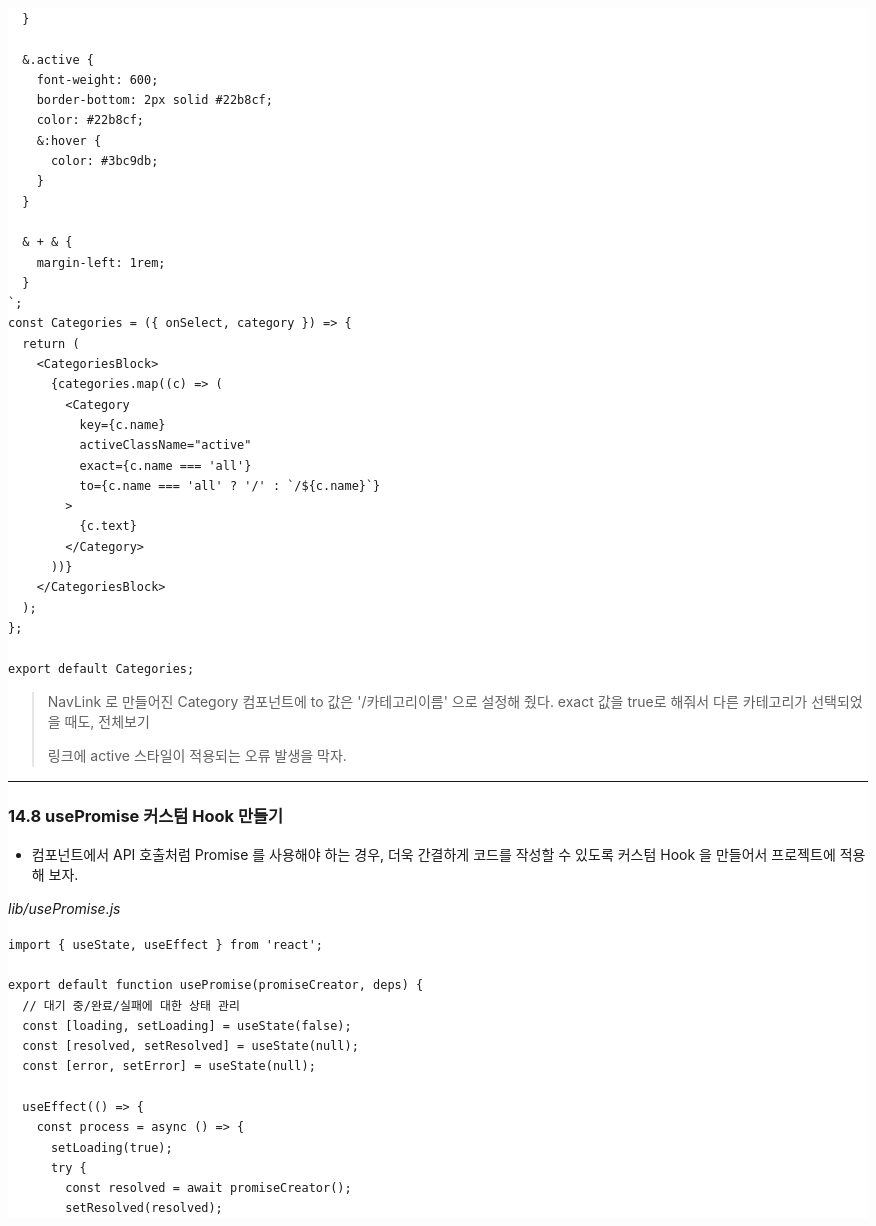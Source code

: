 ```react
  }

  &.active {
    font-weight: 600;
    border-bottom: 2px solid #22b8cf;
    color: #22b8cf;
    &:hover {
      color: #3bc9db;
    }
  }

  & + & {
    margin-left: 1rem;
  }
`;
const Categories = ({ onSelect, category }) => {
  return (
    <CategoriesBlock>
      {categories.map((c) => (
        <Category
          key={c.name}
          activeClassName="active"
          exact={c.name === 'all'}
          to={c.name === 'all' ? '/' : `/${c.name}`}
        >
          {c.text}
        </Category>
      ))}
    </CategoriesBlock>
  );
};

export default Categories;
```

> NavLink 로 만들어진 Category 컴포넌트에 to 값은 '/카테고리이름' 으로 설정해 줬다. exact 값을 true로 해줘서 다른 카테고리가 선택되었을 때도, 전체보기
>
> 링크에 active 스타일이 적용되는 오류 발생을 막자.



***

### 14.8 usePromise 커스텀 Hook 만들기

- 컴포넌트에서 API  호출처럼 Promise 를 사용해야 하는 경우, 더욱 간결하게 코드를 작성할 수 있도록 커스텀 Hook 을 만들어서 프로젝트에 적용해 보자.



_lib/usePromise.js_

```react
import { useState, useEffect } from 'react';

export default function usePromise(promiseCreator, deps) {
  // 대기 중/완료/실패에 대한 상태 관리
  const [loading, setLoading] = useState(false);
  const [resolved, setResolved] = useState(null);
  const [error, setError] = useState(null);

  useEffect(() => {
    const process = async () => {
      setLoading(true);
      try {
        const resolved = await promiseCreator();
        setResolved(resolved);
```